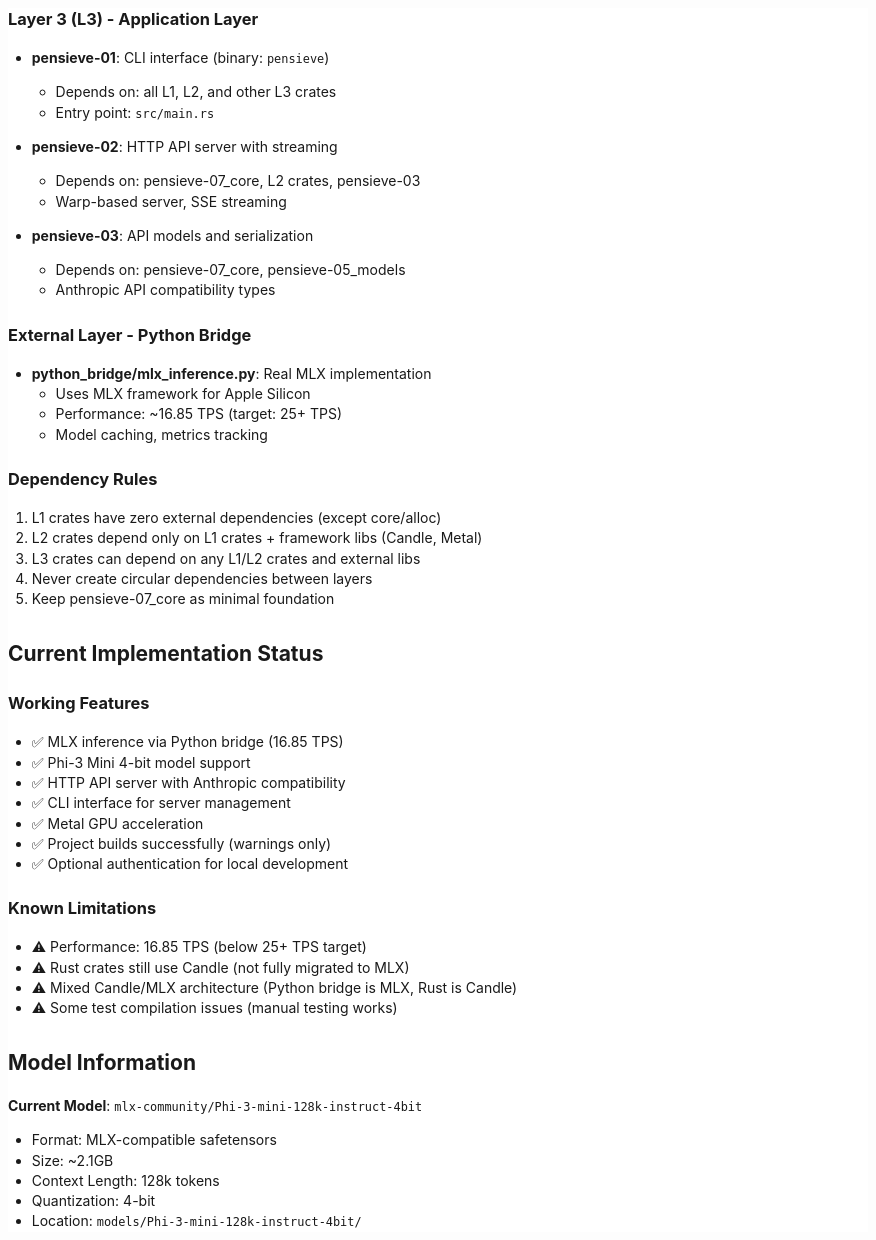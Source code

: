 ### Layer 3 (L3) - Application Layer
- **pensieve-01**: CLI interface (binary: `pensieve`)
  - Depends on: all L1, L2, and other L3 crates
  - Entry point: `src/main.rs`

- **pensieve-02**: HTTP API server with streaming
  - Depends on: pensieve-07_core, L2 crates, pensieve-03
  - Warp-based server, SSE streaming

- **pensieve-03**: API models and serialization
  - Depends on: pensieve-07_core, pensieve-05_models
  - Anthropic API compatibility types

### External Layer - Python Bridge
- **python_bridge/mlx_inference.py**: Real MLX implementation
  - Uses MLX framework for Apple Silicon
  - Performance: ~16.85 TPS (target: 25+ TPS)
  - Model caching, metrics tracking

### Dependency Rules
1. L1 crates have zero external dependencies (except core/alloc)
2. L2 crates depend only on L1 crates + framework libs (Candle, Metal)
3. L3 crates can depend on any L1/L2 crates and external libs
4. Never create circular dependencies between layers
5. Keep pensieve-07_core as minimal foundation

## Current Implementation Status

### Working Features
- ✅ MLX inference via Python bridge (16.85 TPS)
- ✅ Phi-3 Mini 4-bit model support
- ✅ HTTP API server with Anthropic compatibility
- ✅ CLI interface for server management
- ✅ Metal GPU acceleration
- ✅ Project builds successfully (warnings only)
- ✅ Optional authentication for local development

### Known Limitations
- ⚠️ Performance: 16.85 TPS (below 25+ TPS target)
- ⚠️ Rust crates still use Candle (not fully migrated to MLX)
- ⚠️ Mixed Candle/MLX architecture (Python bridge is MLX, Rust is Candle)
- ⚠️ Some test compilation issues (manual testing works)

## Model Information

**Current Model**: `mlx-community/Phi-3-mini-128k-instruct-4bit`
- Format: MLX-compatible safetensors
- Size: ~2.1GB
- Context Length: 128k tokens
- Quantization: 4-bit
- Location: `models/Phi-3-mini-128k-instruct-4bit/`
